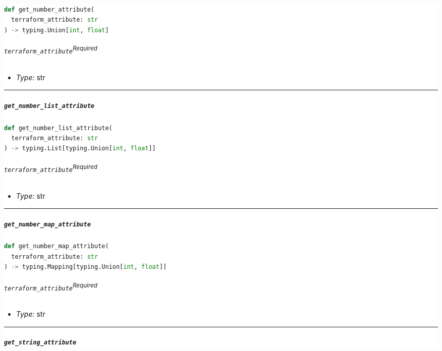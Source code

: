 ```python
def get_number_attribute(
  terraform_attribute: str
) -> typing.Union[int, float]
```

###### `terraform_attribute`<sup>Required</sup> <a name="terraform_attribute" id="@cdktf/provider-gitlab.dataGitlabRunners.DataGitlabRunners.getNumberAttribute.parameter.terraformAttribute"></a>

- *Type:* str

---

##### `get_number_list_attribute` <a name="get_number_list_attribute" id="@cdktf/provider-gitlab.dataGitlabRunners.DataGitlabRunners.getNumberListAttribute"></a>

```python
def get_number_list_attribute(
  terraform_attribute: str
) -> typing.List[typing.Union[int, float]]
```

###### `terraform_attribute`<sup>Required</sup> <a name="terraform_attribute" id="@cdktf/provider-gitlab.dataGitlabRunners.DataGitlabRunners.getNumberListAttribute.parameter.terraformAttribute"></a>

- *Type:* str

---

##### `get_number_map_attribute` <a name="get_number_map_attribute" id="@cdktf/provider-gitlab.dataGitlabRunners.DataGitlabRunners.getNumberMapAttribute"></a>

```python
def get_number_map_attribute(
  terraform_attribute: str
) -> typing.Mapping[typing.Union[int, float]]
```

###### `terraform_attribute`<sup>Required</sup> <a name="terraform_attribute" id="@cdktf/provider-gitlab.dataGitlabRunners.DataGitlabRunners.getNumberMapAttribute.parameter.terraformAttribute"></a>

- *Type:* str

---

##### `get_string_attribute` <a name="get_string_attribute" id="@cdktf/provider-gitlab.dataGitlabRunners.DataGitlabRunners.getStringAttribute"></a>
